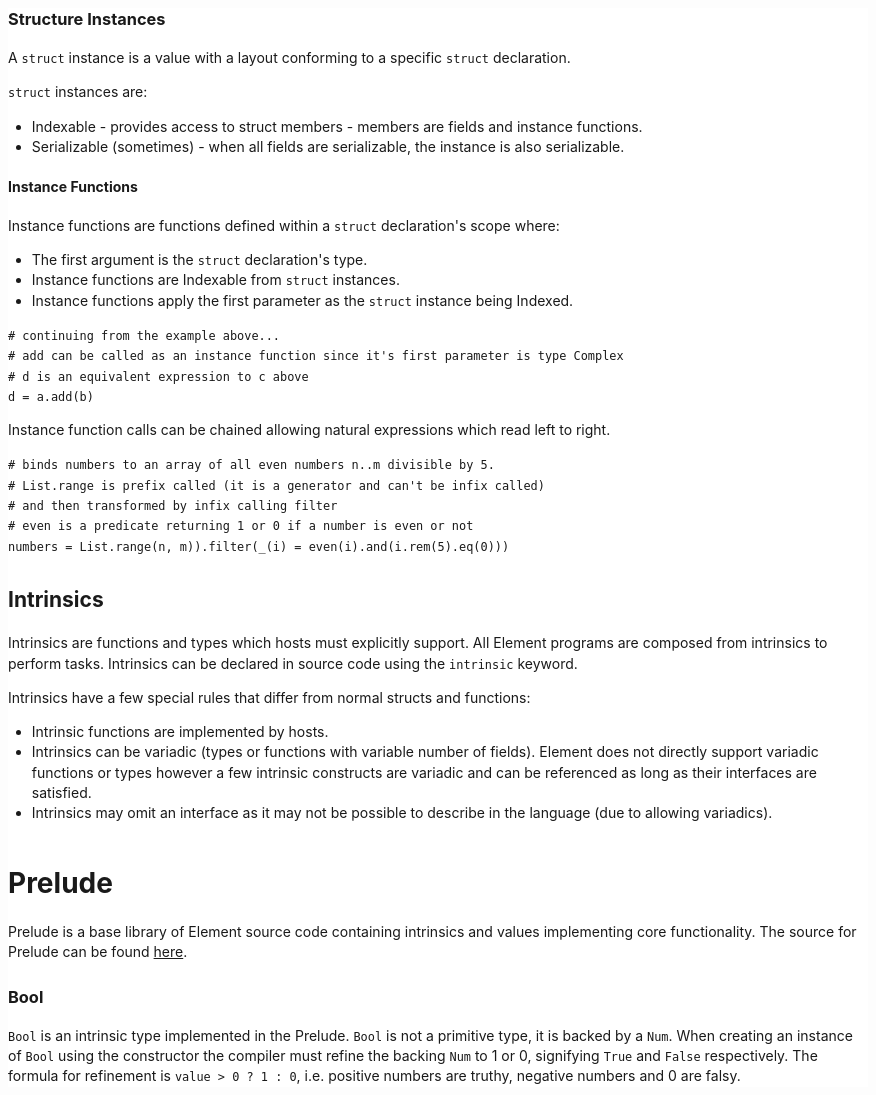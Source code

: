 ### Structure Instances
A `struct` instance is a value with a layout conforming to a specific `struct` declaration.

`struct` instances are:
* Indexable - provides access to struct members - members are fields and instance functions.
* Serializable (sometimes) - when all fields are serializable, the instance is also serializable.

#### Instance Functions
Instance functions are functions defined within a `struct` declaration's scope where:
* The first argument is the `struct` declaration's type.
* Instance functions are Indexable from `struct` instances.
* Instance functions apply the first parameter as the `struct` instance being Indexed.
```
# continuing from the example above...
# add can be called as an instance function since it's first parameter is type Complex
# d is an equivalent expression to c above
d = a.add(b)
```

Instance function calls can be chained allowing natural expressions which read left to right.
```
# binds numbers to an array of all even numbers n..m divisible by 5.
# List.range is prefix called (it is a generator and can't be infix called)
# and then transformed by infix calling filter
# even is a predicate returning 1 or 0 if a number is even or not
numbers = List.range(n, m)).filter(_(i) = even(i).and(i.rem(5).eq(0)))
```

## Intrinsics
Intrinsics are functions and types which hosts must explicitly support.
All Element programs are composed from intrinsics to perform tasks.
Intrinsics can be declared in source code using the `intrinsic` keyword.

Intrinsics have a few special rules that differ from normal structs and functions:
* Intrinsic functions are implemented by hosts.
* Intrinsics can be variadic (types or functions with variable number of fields).
Element does not directly support variadic functions or types however a few intrinsic constructs are variadic and can be referenced as long as their interfaces are satisfied.
* Intrinsics may omit an interface as it may not be possible to describe in the language (due to allowing variadics).

# Prelude
Prelude is a base library of Element source code containing intrinsics and values implementing core functionality.
The source for Prelude can be found [here](../Common/Prelude/Prelude.ele).

### Bool
`Bool` is an intrinsic type implemented in the Prelude.
`Bool` is not a primitive type, it is backed by a `Num`.
When creating an instance of `Bool` using the constructor the compiler must refine the backing `Num` to 1 or 0, signifying `True` and `False` respectively.
The formula for refinement is `value > 0 ? 1 : 0`, i.e. positive numbers are truthy, negative numbers and 0 are falsy.
